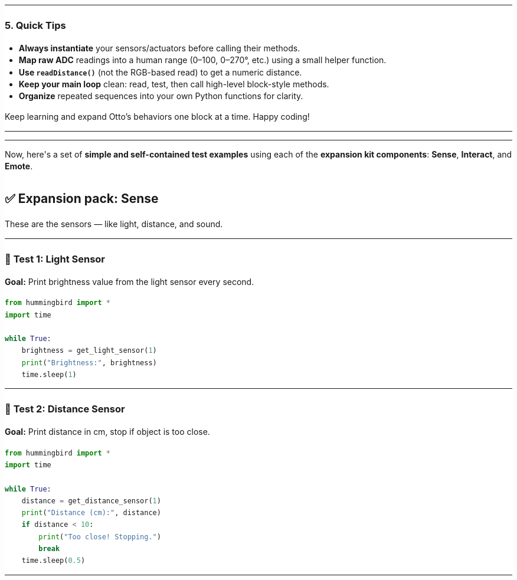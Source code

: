 
---

### 5. Quick Tips

* **Always instantiate** your sensors/actuators before calling their methods.
* **Map raw ADC** readings into a human range (0–100, 0–270°, etc.) using a small helper function.
* **Use `readDistance()`** (not the RGB-based read) to get a numeric distance.
* **Keep your main loop** clean: read, test, then call high-level block-style methods.
* **Organize** repeated sequences into your own Python functions for clarity.

Keep learning and expand Otto’s behaviors one block at a time. Happy coding!

---


---

Now, here's a set of **simple and self-contained test examples** using each of the **expansion kit components**: **Sense**, **Interact**, and **Emote**.


## ✅ Expansion pack: **Sense**

These are the sensors — like light, distance, and sound.

---

### 🔹 **Test 1: Light Sensor**

**Goal:** Print brightness value from the light sensor every second.

```python
from hummingbird import *
import time

while True:
    brightness = get_light_sensor(1)
    print("Brightness:", brightness)
    time.sleep(1)
```

---

### 🔹 **Test 2: Distance Sensor**

**Goal:** Print distance in cm, stop if object is too close.

```python
from hummingbird import *
import time

while True:
    distance = get_distance_sensor(1)
    print("Distance (cm):", distance)
    if distance < 10:
        print("Too close! Stopping.")
        break
    time.sleep(0.5)
```

---